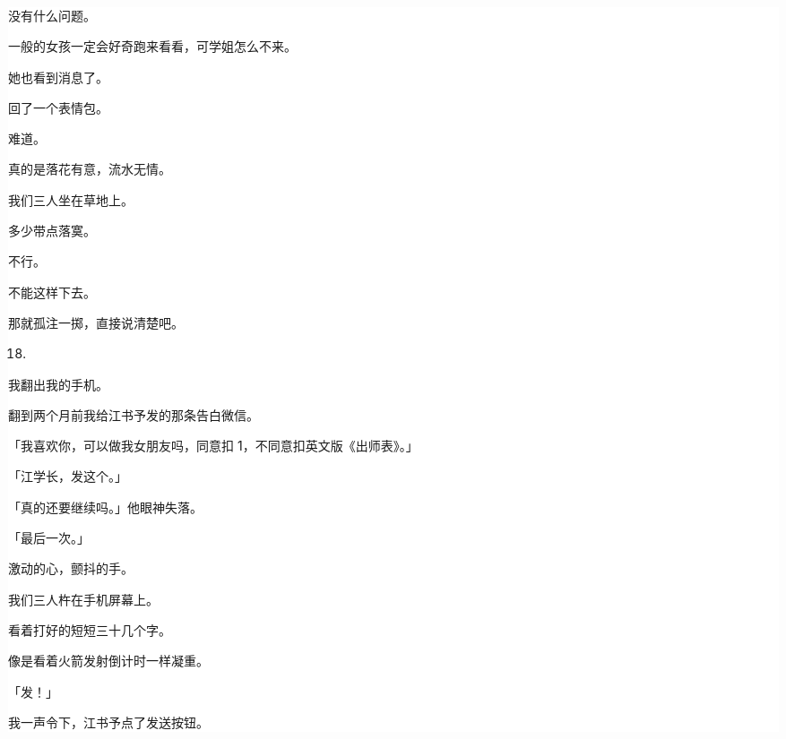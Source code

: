 
没有什么问题。


一般的女孩一定会好奇跑来看看，可学姐怎么不来。


她也看到消息了。


回了一个表情包。


难道。


真的是落花有意，流水无情。


我们三人坐在草地上。


多少带点落寞。


不行。


不能这样下去。


那就孤注一掷，直接说清楚吧。


18.


我翻出我的手机。


翻到两个月前我给江书予发的那条告白微信。


「我喜欢你，可以做我女朋友吗，同意扣 1，不同意扣英文版《出师表》。」


「江学长，发这个。」


「真的还要继续吗。」他眼神失落。


「最后一次。」


激动的心，颤抖的手。


我们三人杵在手机屏幕上。


看着打好的短短三十几个字。


像是看着火箭发射倒计时一样凝重。


「发！」


我一声令下，江书予点了发送按钮。

